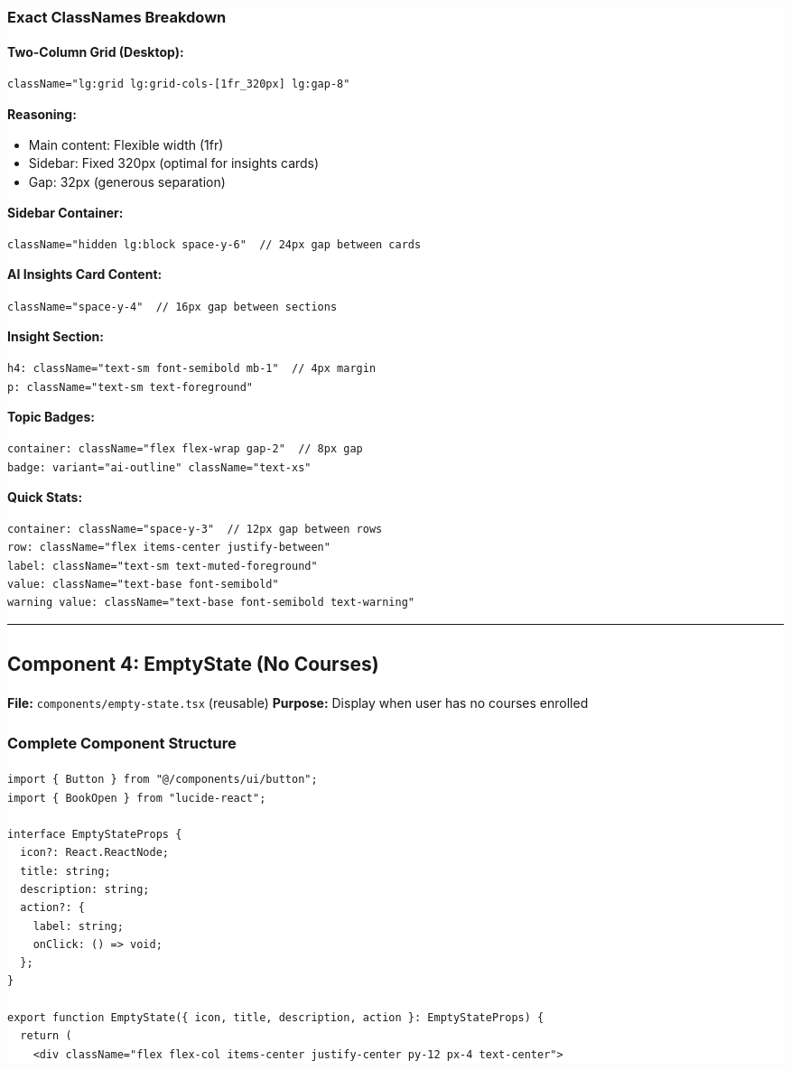 ### Exact ClassNames Breakdown

**Two-Column Grid (Desktop):**
```tsx
className="lg:grid lg:grid-cols-[1fr_320px] lg:gap-8"
```

**Reasoning:**
- Main content: Flexible width (1fr)
- Sidebar: Fixed 320px (optimal for insights cards)
- Gap: 32px (generous separation)

**Sidebar Container:**
```tsx
className="hidden lg:block space-y-6"  // 24px gap between cards
```

**AI Insights Card Content:**
```tsx
className="space-y-4"  // 16px gap between sections
```

**Insight Section:**
```tsx
h4: className="text-sm font-semibold mb-1"  // 4px margin
p: className="text-sm text-foreground"
```

**Topic Badges:**
```tsx
container: className="flex flex-wrap gap-2"  // 8px gap
badge: variant="ai-outline" className="text-xs"
```

**Quick Stats:**
```tsx
container: className="space-y-3"  // 12px gap between rows
row: className="flex items-center justify-between"
label: className="text-sm text-muted-foreground"
value: className="text-base font-semibold"
warning value: className="text-base font-semibold text-warning"
```

---

## Component 4: EmptyState (No Courses)

**File:** `components/empty-state.tsx` (reusable)
**Purpose:** Display when user has no courses enrolled

### Complete Component Structure

```tsx
import { Button } from "@/components/ui/button";
import { BookOpen } from "lucide-react";

interface EmptyStateProps {
  icon?: React.ReactNode;
  title: string;
  description: string;
  action?: {
    label: string;
    onClick: () => void;
  };
}

export function EmptyState({ icon, title, description, action }: EmptyStateProps) {
  return (
    <div className="flex flex-col items-center justify-center py-12 px-4 text-center">
```